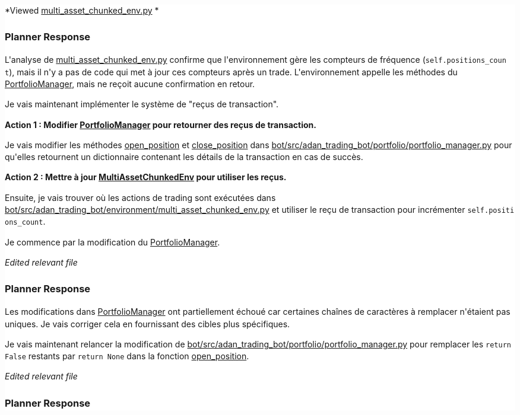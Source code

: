 *Viewed [multi_asset_chunked_env.py](file:///home/morningstar/Documents/trading/bot/src/adan_trading_bot/environment/multi_asset_chunked_env.py) *

### Planner Response

L'analyse de [multi_asset_chunked_env.py](cci:7://file:///home/morningstar/Documents/trading/bot/src/adan_trading_bot/environment/multi_asset_chunked_env.py:0:0-0:0) confirme que l'environnement gère les compteurs de fréquence (`self.positions_count`), mais il n'y a pas de code qui met à jour ces compteurs après un trade. L'environnement appelle les méthodes du [PortfolioManager](cci:2://file:///home/morningstar/Documents/trading/bot/src/adan_trading_bot/portfolio/portfolio_manager.py:70:0-511:16), mais ne reçoit aucune confirmation en retour.

Je vais maintenant implémenter le système de "reçus de transaction".

**Action 1 : Modifier [PortfolioManager](cci:2://file:///home/morningstar/Documents/trading/bot/src/adan_trading_bot/portfolio/portfolio_manager.py:70:0-511:16) pour retourner des reçus de transaction.**

Je vais modifier les méthodes [open_position](cci:1://file:///home/morningstar/Documents/trading/bot/src/adan_trading_bot/portfolio/portfolio_manager.py:160:4-212:19) et [close_position](cci:1://file:///home/morningstar/Documents/trading/bot/src/adan_trading_bot/portfolio/portfolio_manager.py:214:4-273:18) dans [bot/src/adan_trading_bot/portfolio/portfolio_manager.py](cci:7://file:///home/morningstar/Documents/trading/bot/src/adan_trading_bot/portfolio/portfolio_manager.py:0:0-0:0) pour qu'elles retournent un dictionnaire contenant les détails de la transaction en cas de succès.

**Action 2 : Mettre à jour [MultiAssetChunkedEnv](cci:2://file:///home/morningstar/Documents/trading/bot/src/adan_trading_bot/environment/multi_asset_chunked_env.py:171:0-4735:73) pour utiliser les reçus.**

Ensuite, je vais trouver où les actions de trading sont exécutées dans [bot/src/adan_trading_bot/environment/multi_asset_chunked_env.py](cci:7://file:///home/morningstar/Documents/trading/bot/src/adan_trading_bot/environment/multi_asset_chunked_env.py:0:0-0:0) et utiliser le reçu de transaction pour incrémenter `self.positions_count`.

Je commence par la modification du [PortfolioManager](cci:2://file:///home/morningstar/Documents/trading/bot/src/adan_trading_bot/portfolio/portfolio_manager.py:70:0-511:16).

*Edited relevant file*

### Planner Response

Les modifications dans [PortfolioManager](cci:2://file:///home/morningstar/Documents/trading/bot/src/adan_trading_bot/portfolio/portfolio_manager.py:70:0-517:16) ont partiellement échoué car certaines chaînes de caractères à remplacer n'étaient pas uniques. Je vais corriger cela en fournissant des cibles plus spécifiques.

Je vais maintenant relancer la modification de [bot/src/adan_trading_bot/portfolio/portfolio_manager.py](cci:7://file:///home/morningstar/Documents/trading/bot/src/adan_trading_bot/portfolio/portfolio_manager.py:0:0-0:0) pour remplacer les `return False` restants par `return None` dans la fonction [open_position](cci:1://file:///home/morningstar/Documents/trading/bot/src/adan_trading_bot/portfolio/portfolio_manager.py:160:4-218:9).

*Edited relevant file*

### Planner Response
